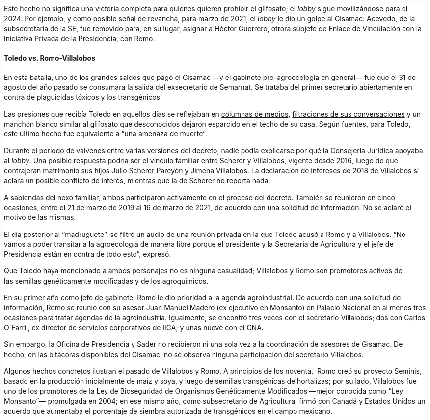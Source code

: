 Este hecho no significa una victoria completa para quienes quieren prohibir el glifosato; el *lobby* sigue movilizándose para el 2024. Por ejemplo, y como posible señal de revancha, para marzo de 2021, el *lobby* le dio un golpe al Gisamac: Acevedo, de la subsecretaría de la SE, fue removido para, en su lugar, asignar a Héctor Guerrero, otrora subjefe de Enlace de Vinculación con la Iniciativa Privada de la Presidencia, con Romo. 

#### **Toledo vs. Romo-Villalobos**

En esta batalla, uno de los grandes saldos que pagó el Gisamac —y el gabinete pro-agroecología en general— fue que el 31 de agosto del año pasado se consumara la salida del exsecretario de Semarnat. Se trataba del primer secretario abiertamente en contra de plaguicidas tóxicos y los transgénicos. 

Las presiones que recibía Toledo en aquellos días se reflejaban en [columnas de medios](https://www.elfinanciero.com.mx/opinion/raymundo-riva-palacio/las-travesuras-eroticas-del-secretario/), [filtraciones de sus conversaciones](https://www.proceso.com.mx/nacional/2020/8/11/tras-filtracion-de-audio-toledo-denuncia-campana-de-desprestigio-contra-la-4t-247514.html) y un manchón blanco similar al glifosato que desconocidos dejaron esparcido en el techo de su casa. Según fuentes, para Toledo, este último hecho fue equivalente a “una amenaza de muerte”. 

Durante el periodo de vaivenes entre varias versiones del decreto, nadie podía explicarse por qué la Consejería Jurídica apoyaba al *lobby*. Una posible respuesta podría ser el vínculo familiar entre Scherer y Villalobos, vigente desde 2016, luego de que contrajeran matrimonio sus hijos Julio Scherer Pareyón y Jimena Villalobos. La declaración de intereses de 2018 de Villalobos sí aclara un posible conflicto de interés, mientras que la de Scherer no reporta nada. 

A sabiendas del nexo familiar, ambos participaron activamente en el proceso del decreto. También se reunieron en cinco ocasiones, entre el 21 de marzo de 2019 al 16 de marzo de 2021, de acuerdo con una solicitud de información. No se aclaró el motivo de las mismas. 

El día posterior al “madruguete”, se filtró un audio de una reunión privada en la que Toledo acusó a Romo y a Villalobos. “No vamos a poder transitar a la agroecología de manera libre porque el presidente y la Secretaría de Agricultura y el jefe de Presidencia están en contra de todo esto”, expresó. 

Que Toledo haya mencionado a ambos personajes no es ninguna casualidad; Villalobos y Romo son promotores activos de las semillas genéticamente modificadas y de los agroquímicos. 

En su primer año como jefe de gabinete, Romo le dio prioridad a la agenda agroindustrial. De acuerdo con una solicitud de información, Romo se reunió con su asesor [Juan Manuel Madero](https://www.cbrands.com/story/leadership/madero-jose-manuel) (ex ejecutivo en Monsanto) en Palacio Nacional en al menos tres ocasiones para tratar agendas de la agroindustria. Igualmente, se encontró tres veces con el secretario Villalobos; dos con Carlos O´Farril, ex director de servicios corporativos de IICA; y unas nueve con el CNA. 

Sin embargo, la Oficina de Presidencia y Sader no recibieron ni una sola vez a la coordinación de asesores de Gisamac. De hecho, en las [bitácoras disponibles del Gisamac](https://drive.google.com/file/d/1JmiiywWm0Wr7Kzn2MuogOeG8GihbJ0zJ/view?usp=sharing), no se observa ninguna participación del secretario Villalobos. 

Algunos hechos concretos ilustran el pasado de Villalobos y Romo. A principios de los noventa,  Romo creó su proyecto Seminis, basado en la producción inicialmente de maíz y soya, y luego de semillas transgénicas de hortalizas; por su lado, Villalobos fue uno de los promotores de la Ley de Bioseguridad de Organismos Genéticamente Modificados —mejor conocida como “Ley Monsanto”— promulgada en 2004; en ese mismo año, como subsecretario de Agricultura, firmó con Canadá y Estados Unidos un acuerdo que aumentaba el porcentaje de siembra autorizada de transgénicos en el campo mexicano. 
